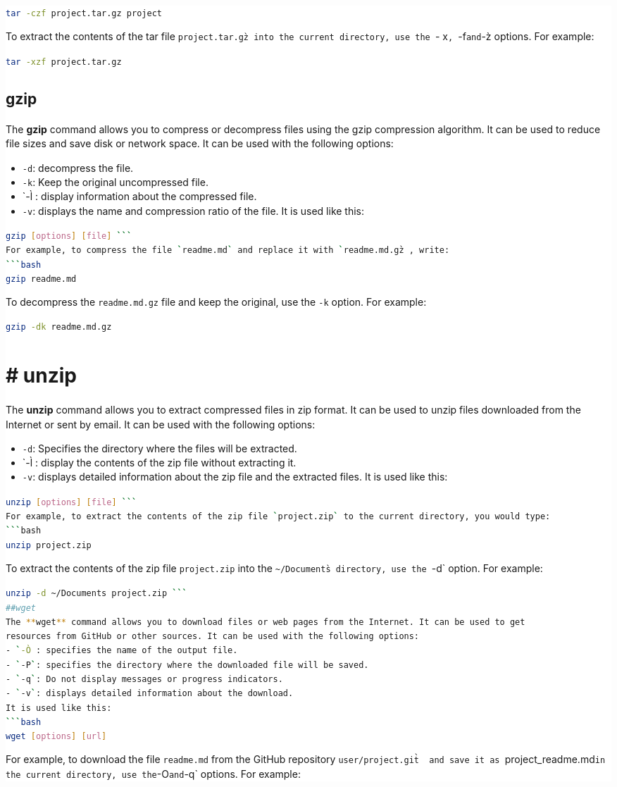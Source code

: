 ```bash
tar -czf project.tar.gz project 
```
To extract the contents of the tar file `project.tar.gz̀ into the current directory, use the `- x`, `-f` and `-z̀ 
options. For example:
```bash
tar -xzf project.tar.gz 
```
## gzip
The **gzip** command allows you to compress or decompress files using the gzip 
compression algorithm. It can be used to reduce file sizes and save disk or network space. It 
can be used with the following options:
- `-d`: decompress the file.
- `-k`: Keep the original uncompressed file.
- `-l̀ : display information about the compressed file.
- `-v`: displays the name and compression ratio of the file.
It is used like this:
```bash
gzip [options] [file] ```
For example, to compress the file `readme.md` and replace it with `readme.md.gz̀ , write:
```bash
gzip readme.md
```
To decompress the `readme.md.gz` file and keep the original, use the `-k` option. For 
example:
```bash
gzip -dk readme.md.gz
```
# # unzip
The **unzip** command allows you to extract compressed files in zip format. It can be used 
to unzip files downloaded from the Internet or sent by email. It can be used with the following 
options:
- `-d`: Specifies the directory where the files will be extracted.
- `-l̀ : display the contents of the zip file without extracting it.
- `-v`: displays detailed information about the zip file and the extracted files.
It is used like this:
```bash
unzip [options] [file] ```
For example, to extract the contents of the zip file `project.zip` to the current directory, you would type:
```bash
unzip project.zip
```
To extract the contents of the zip file `project.zip` into the `~/Documents̀ directory, use the `-d` 
option. For example:
```bash
unzip -d ~/Documents project.zip ```
##wget
The **wget** command allows you to download files or web pages from the Internet. It can be used to get 
resources from GitHub or other sources. It can be used with the following options:
- `-Ò : specifies the name of the output file.
- `-P`: specifies the directory where the downloaded file will be saved.
- `-q`: Do not display messages or progress indicators.
- `-v`: displays detailed information about the download.
It is used like this:
```bash
wget [options] [url]
```
For example, to download the file `readme.md` from the GitHub repository `user/project.git̀ 
and save it as `project_readme.md` in the current directory, use the `-O` and `-q` options. 
For example: